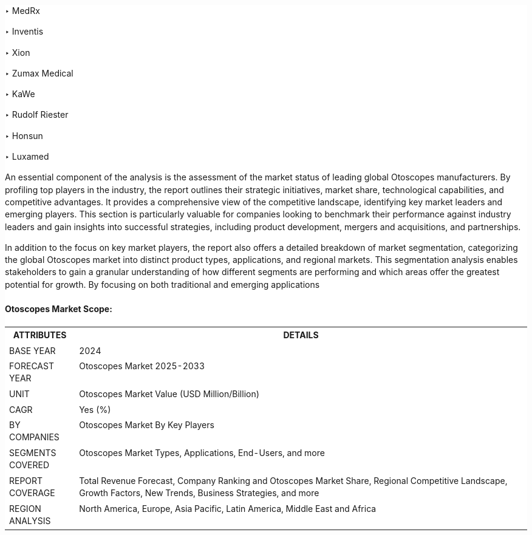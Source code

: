 ‣ MedRx

‣ Inventis

‣ Xion

‣ Zumax Medical

‣ KaWe

‣ Rudolf Riester

‣ Honsun

‣ Luxamed

An essential component of the analysis is the assessment of the market status of leading global Otoscopes manufacturers. By profiling top players in the industry, the report outlines their strategic initiatives, market share, technological capabilities, and competitive advantages. It provides a comprehensive view of the competitive landscape, identifying key market leaders and emerging players. This section is particularly valuable for companies looking to benchmark their performance against industry leaders and gain insights into successful strategies, including product development, mergers and acquisitions, and partnerships.

In addition to the focus on key market players, the report also offers a detailed breakdown of market segmentation, categorizing the global Otoscopes market into distinct product types, applications, and regional markets. This segmentation analysis enables stakeholders to gain a granular understanding of how different segments are performing and which areas offer the greatest potential for growth. By focusing on both traditional and emerging applications

<h4>Otoscopes Market Scope:</h4>
<table>
<tr>
<th>ATTRIBUTES</th>
<th>DETAILS</th>
</tr>
<tr>
<td>BASE YEAR</td>
<td>2024</td>
</tr>
<tr>
<td>FORECAST YEAR</td>
<td>Otoscopes Market 2025-2033</td>
</tr>
<tr>
<td>UNIT</td>
<td>Otoscopes Market Value (USD Million/Billion)</td>
<tr>
<td>CAGR</td>
<td>Yes (%)</td>
</tr>
</tr>
<tr>
<td>BY COMPANIES</td>
<td>Otoscopes Market By Key Players</td>
</tr>
<tr>
<td>SEGMENTS COVERED</td>
<td>Otoscopes Market Types, Applications, End-Users, and more</td>
</tr>
<tr>
<td>REPORT COVERAGE</td>
<td>Total Revenue Forecast, Company Ranking and Otoscopes Market Share, Regional Competitive Landscape, Growth Factors, New Trends, Business Strategies, and more</td>
</tr>
<tr>
<td>REGION ANALYSIS</td>
<td>North America, Europe, Asia Pacific, Latin America, Middle East and Africa</td>